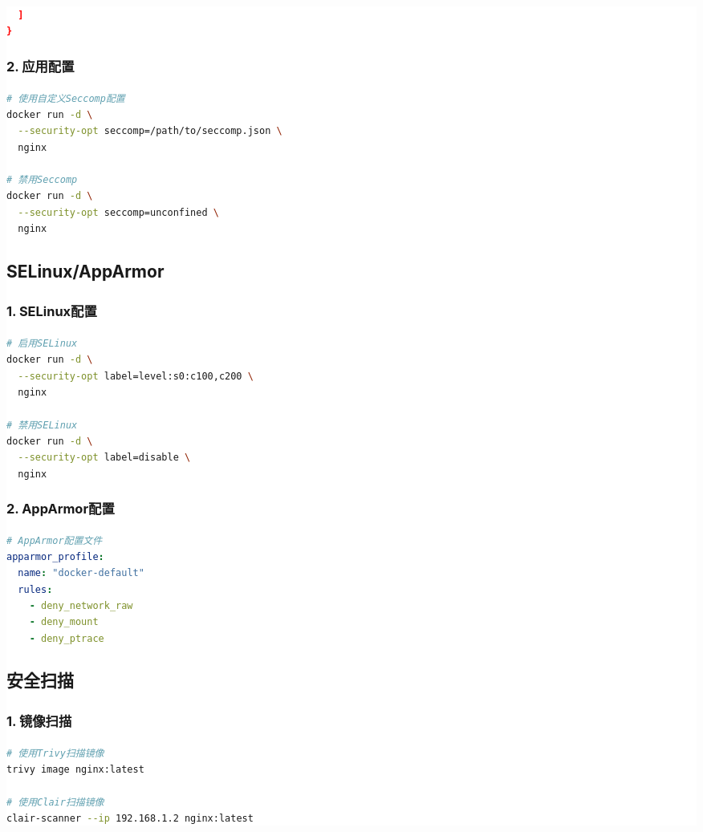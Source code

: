 ```json
  ]
}
```

### 2. 应用配置
```bash
# 使用自定义Seccomp配置
docker run -d \
  --security-opt seccomp=/path/to/seccomp.json \
  nginx

# 禁用Seccomp
docker run -d \
  --security-opt seccomp=unconfined \
  nginx
```

## SELinux/AppArmor

### 1. SELinux配置
```bash
# 启用SELinux
docker run -d \
  --security-opt label=level:s0:c100,c200 \
  nginx

# 禁用SELinux
docker run -d \
  --security-opt label=disable \
  nginx
```

### 2. AppArmor配置
```yaml
# AppArmor配置文件
apparmor_profile:
  name: "docker-default"
  rules:
    - deny_network_raw
    - deny_mount
    - deny_ptrace
```

## 安全扫描

### 1. 镜像扫描
```bash
# 使用Trivy扫描镜像
trivy image nginx:latest

# 使用Clair扫描镜像
clair-scanner --ip 192.168.1.2 nginx:latest
```

